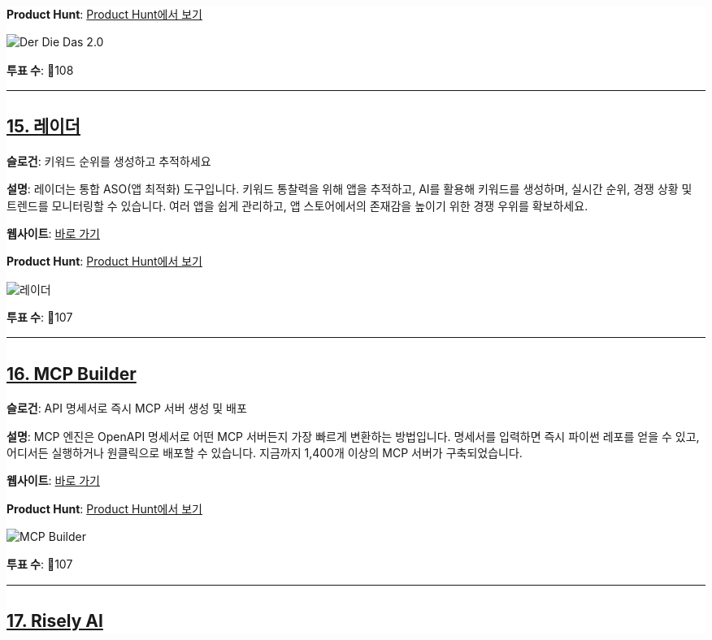 **Product Hunt**: [Product Hunt에서 보기](https://www.producthunt.com/products/der-das-die-learn-german-articles-fast?utm_campaign=producthunt-api&utm_medium=api-v2&utm_source=Application%3A+genexis+%28ID%3A+133272%29)

![Der Die Das 2.0]()

**투표 수**: 🔺108

---
## [15. 레이더](https://www.producthunt.com/products/radar-ios-app-store-keyword-analyizer?utm_campaign=producthunt-api&utm_medium=api-v2&utm_source=Application%3A+genexis+%28ID%3A+133272%29)

**슬로건**: 키워드 순위를 생성하고 추적하세요

**설명**: 레이더는 통합 ASO(앱 최적화) 도구입니다. 키워드 통찰력을 위해 앱을 추적하고, AI를 활용해 키워드를 생성하며, 실시간 순위, 경쟁 상황 및 트렌드를 모니터링할 수 있습니다. 여러 앱을 쉽게 관리하고, 앱 스토어에서의 존재감을 높이기 위한 경쟁 우위를 확보하세요.

**웹사이트**: [바로 가기](https://www.producthunt.com/r/WTTTQ2FUWIX3RM?utm_campaign=producthunt-api&utm_medium=api-v2&utm_source=Application%3A+genexis+%28ID%3A+133272%29)

**Product Hunt**: [Product Hunt에서 보기](https://www.producthunt.com/products/radar-ios-app-store-keyword-analyizer?utm_campaign=producthunt-api&utm_medium=api-v2&utm_source=Application%3A+genexis+%28ID%3A+133272%29)

![레이더]()

**투표 수**: 🔺107

---
## [16. MCP Builder](https://www.producthunt.com/products/mcp-engine-by-ag2-ai?utm_campaign=producthunt-api&utm_medium=api-v2&utm_source=Application%3A+genexis+%28ID%3A+133272%29)

**슬로건**: API 명세서로 즉시 MCP 서버 생성 및 배포

**설명**: MCP 엔진은 OpenAPI 명세서로 어떤 MCP 서버든지 가장 빠르게 변환하는 방법입니다. 명세서를 입력하면 즉시 파이썬 레포를 얻을 수 있고, 어디서든 실행하거나 원클릭으로 배포할 수 있습니다. 지금까지 1,400개 이상의 MCP 서버가 구축되었습니다.

**웹사이트**: [바로 가기](https://www.producthunt.com/r/XD7DSTEZFIGPHM?utm_campaign=producthunt-api&utm_medium=api-v2&utm_source=Application%3A+genexis+%28ID%3A+133272%29)

**Product Hunt**: [Product Hunt에서 보기](https://www.producthunt.com/products/mcp-engine-by-ag2-ai?utm_campaign=producthunt-api&utm_medium=api-v2&utm_source=Application%3A+genexis+%28ID%3A+133272%29)

![MCP Builder]()

**투표 수**: 🔺107

---
## [17. Risely AI](https://www.producthunt.com/products/risely-ai?utm_campaign=producthunt-api&utm_medium=api-v2&utm_source=Application%3A+genexis+%28ID%3A+133272%29)
